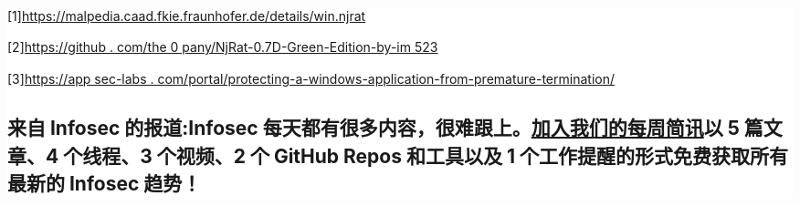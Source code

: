 [1]https://malpedia.caad.fkie.fraunhofer.de/details/win.njrat

[2][https://github . com/the 0 pany/NjRat-0.7D-Green-Edition-by-im 523](https://github.com/TheC0mpany/NjRat-0.7D-Green-Edition-by-im523)

[3][https://app sec-labs . com/portal/protecting-a-windows-application-from-premature-termination/](https://appsec-labs.com/portal/protecting-a-windows-application-from-premature-termination/)

## 来自 Infosec 的报道:Infosec 每天都有很多内容，很难跟上。[加入我们的每周简讯](https://weekly.infosecwriteups.com/)以 5 篇文章、4 个线程、3 个视频、2 个 GitHub Repos 和工具以及 1 个工作提醒的形式免费获取所有最新的 Infosec 趋势！